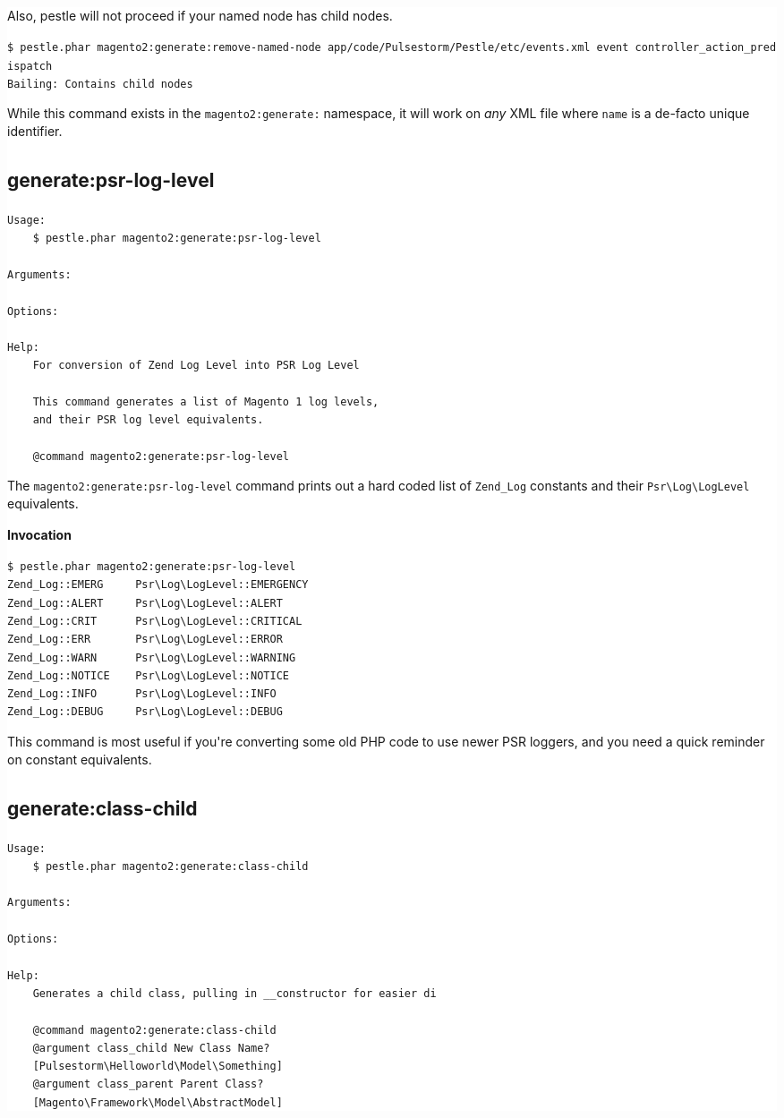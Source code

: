 Also, pestle will not proceed if your named node has child nodes.

    $ pestle.phar magento2:generate:remove-named-node app/code/Pulsestorm/Pestle/etc/events.xml event controller_action_predispatch
    Bailing: Contains child nodes

While this command exists in the `magento2:generate:` namespace, it will work on *any* XML file where `name` is a de-facto unique identifier.

## generate:psr-log-level

    Usage:
        $ pestle.phar magento2:generate:psr-log-level

    Arguments:

    Options:

    Help:
        For conversion of Zend Log Level into PSR Log Level

        This command generates a list of Magento 1 log levels,
        and their PSR log level equivalents.

        @command magento2:generate:psr-log-level

The `magento2:generate:psr-log-level` command prints out a hard coded list of `Zend_Log` constants and their `Psr\Log\LogLevel` equivalents.

**Invocation**

    $ pestle.phar magento2:generate:psr-log-level
    Zend_Log::EMERG     Psr\Log\LogLevel::EMERGENCY
    Zend_Log::ALERT     Psr\Log\LogLevel::ALERT
    Zend_Log::CRIT      Psr\Log\LogLevel::CRITICAL
    Zend_Log::ERR       Psr\Log\LogLevel::ERROR
    Zend_Log::WARN      Psr\Log\LogLevel::WARNING
    Zend_Log::NOTICE    Psr\Log\LogLevel::NOTICE
    Zend_Log::INFO      Psr\Log\LogLevel::INFO
    Zend_Log::DEBUG     Psr\Log\LogLevel::DEBUG

This command is most useful if you're converting some old PHP code to use newer PSR loggers, and you need a quick reminder on constant equivalents.

## generate:class-child

    Usage:
        $ pestle.phar magento2:generate:class-child

    Arguments:

    Options:

    Help:
        Generates a child class, pulling in __constructor for easier di

        @command magento2:generate:class-child
        @argument class_child New Class Name?
        [Pulsestorm\Helloworld\Model\Something]
        @argument class_parent Parent Class?
        [Magento\Framework\Model\AbstractModel]
